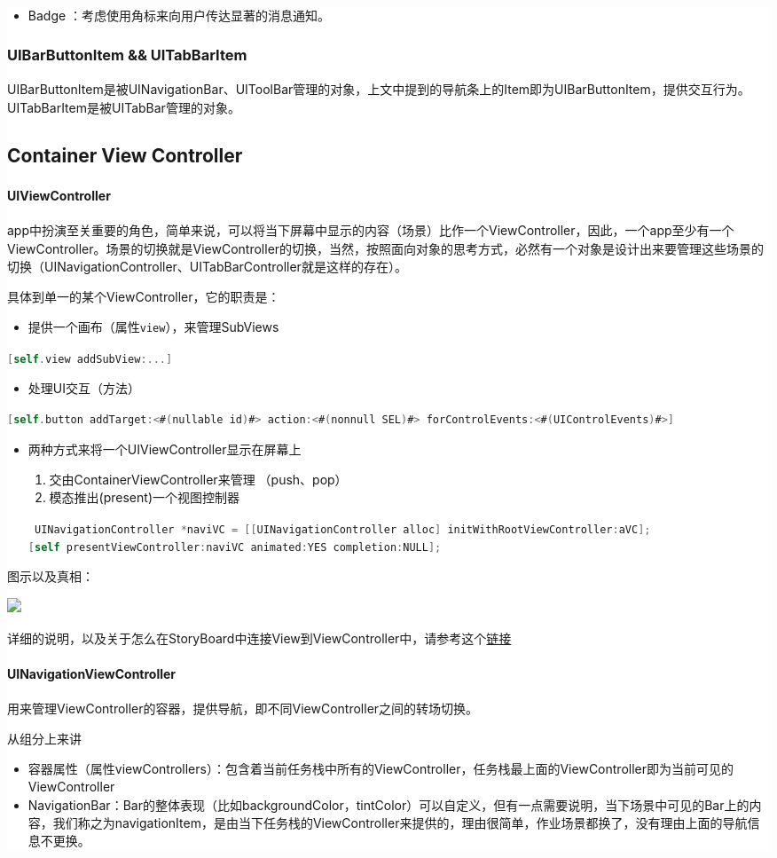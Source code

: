 * Badge ：考虑使用角标来向用户传达显著的消息通知。


### UIBarButtonItem && UITabBarItem

UIBarButtonItem是被UINavigationBar、UIToolBar管理的对象，上文中提到的导航条上的Item即为UIBarButtonItem，提供交互行为。
UITabBarItem是被UITabBar管理的对象。

## Container View Controller

#### UIViewController

app中扮演至关重要的角色，简单来说，可以将当下屏幕中显示的内容（场景）比作一个ViewController，因此，一个app至少有一个ViewController。场景的切换就是ViewController的切换，当然，按照面向对象的思考方式，必然有一个对象是设计出来要管理这些场景的切换（UINavigationController、UITabBarController就是这样的存在）。

具体到单一的某个ViewController，它的职责是：

* 提供一个画布（属性`view`），来管理SubViews

```objective-c
[self.view addSubView:...]

```
* 处理UI交互（方法）

```objective-c
[self.button addTarget:<#(nullable id)#> action:<#(nonnull SEL)#> forControlEvents:<#(UIControlEvents)#>]

```
* 两种方式来将一个UIViewController显示在屏幕上
	1. 交由ContainerViewController来管理 （push、pop）
	2. 模态推出(present)一个视图控制器
	
	```objective-c
     UINavigationController *naviVC = [[UINavigationController alloc] initWithRootViewController:aVC];
    [self presentViewController:naviVC animated:YES completion:NULL];

	```

图示以及真相：

![](http://photo-coder.b0.upaiyun.com/img/how_to_learn_ios3_01.png)

详细的说明，以及关于怎么在StoryBoard中连接View到ViewController中，请参考这个[链接](https://developer.apple.com/library/ios/featuredarticles/ViewControllerPGforiPhoneOS/index.html)



#### UINavigationViewController

用来管理ViewController的容器，提供导航，即不同ViewController之间的转场切换。

从组分上来讲
* 容器属性（属性viewControllers）：包含着当前任务栈中所有的ViewController，任务栈最上面的ViewController即为当前可见的ViewController
* NavigationBar：Bar的整体表现（比如backgroundColor，tintColor）可以自定义，但有一点需要说明，当下场景中可见的Bar上的内容，我们称之为navigationItem，是由当下任务栈的ViewController来提供的，理由很简单，作业场景都换了，没有理由上面的导航信息不更换。
